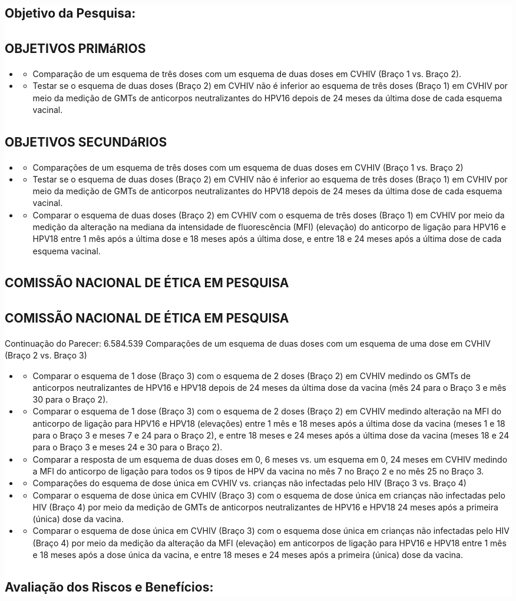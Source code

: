 ## Objetivo da Pesquisa:

## OBJETIVOS PRIMáRIOS
- - Comparação de um esquema de três doses com um esquema de duas doses em CVHIV (Braço 1 vs. Braço 2).
- - Testar se o esquema de duas doses (Braço 2) em CVHIV não é inferior ao esquema de três doses (Braço 1) em CVHIV por meio da medição de GMTs de anticorpos neutralizantes do HPV16 depois de 24 meses da última dose de cada esquema vacinal.

## OBJETIVOS SECUNDáRIOS
- - Comparações de um esquema de três doses com um esquema de duas doses em CVHIV (Braço 1 vs. Braço 2)
- - Testar se o esquema de duas doses (Braço 2) em CVHIV não é inferior ao esquema de três doses (Braço 1) em CVHIV por meio da medição de GMTs de anticorpos neutralizantes do HPV18 depois de 24 meses da última dose de cada esquema vacinal.
- - Comparar o esquema de duas doses (Braço 2) em CVHIV com o esquema de três doses (Braço 1) em CVHIV por meio da medição da alteração na mediana da intensidade de fluorescência (MFI) (elevação) do anticorpo de ligação para HPV16 e HPV18 entre 1 mês após a última dose e 18 meses após a última dose, e entre 18 e 24 meses após a última dose de cada esquema vacinal.

## COMISSÃO NACIONAL DE ÉTICA EM PESQUISA

## COMISSÃO NACIONAL DE ÉTICA EM PESQUISA

Continuação do Parecer: 6.584.539
Comparações de um esquema de duas doses com um esquema de uma dose em CVHIV (Braço 2 vs. Braço 3)
- - Comparar o esquema de 1 dose (Braço 3) com o esquema de 2 doses (Braço 2) em CVHIV medindo os GMTs de anticorpos neutralizantes de HPV16 e HPV18 depois de 24 meses da última dose da vacina (mês 24 para o Braço 3 e mês 30 para o Braço 2).
- - Comparar o esquema de 1 dose (Braço 3) com o esquema de 2 doses (Braço 2) em CVHIV medindo alteração na MFI do anticorpo de ligação para HPV16 e HPV18 (elevações) entre 1 mês e 18 meses após a última dose da vacina (meses 1 e 18 para o Braço 3 e meses 7 e 24 para o Braço 2), e entre 18 meses e 24 meses após a última dose da vacina (meses 18 e 24 para o Braço 3 e meses 24 e 30 para o Braço 2).
- - Comparar a resposta de um esquema de duas doses em 0, 6 meses vs. um esquema em 0, 24 meses em CVHIV medindo a MFI do anticorpo de ligação para todos os 9 tipos de HPV da vacina no mês 7 no Braço 2 e no mês 25 no Braço 3.
- - Comparações do esquema de dose única em CVHIV vs. crianças não infectadas pelo HIV (Braço 3 vs. Braço 4)
- - Comparar o esquema de dose única em CVHIV (Braço 3) com o esquema de dose única em crianças não infectadas pelo HIV (Braço 4) por meio da medição de GMTs de anticorpos neutralizantes de HPV16 e HPV18 24 meses após a primeira (única) dose da vacina.
- - Comparar o esquema de dose única em CVHIV (Braço 3) com o esquema dose única em crianças não infectadas pelo HIV (Braço 4) por meio da medição da alteração da MFI (elevação) em anticorpos de ligação para HPV16 e HPV18 entre 1 mês e 18 meses após a dose única da vacina, e entre 18 meses e 24 meses após a primeira (única) dose da vacina.

## Avaliação dos Riscos e Benefícios:

